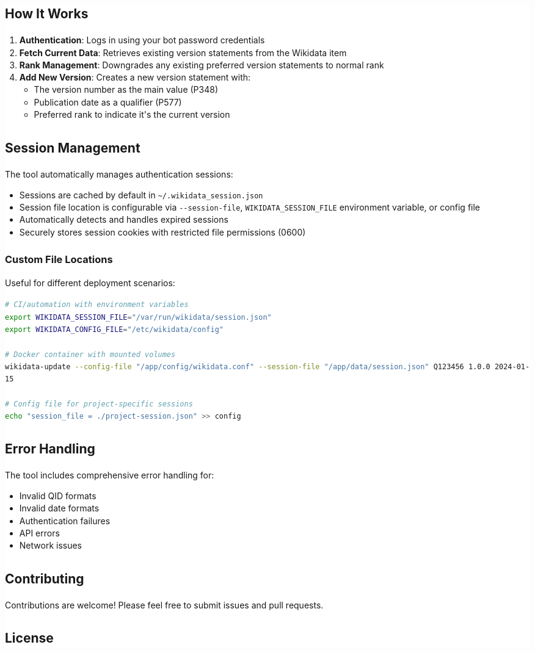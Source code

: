 ## How It Works

1. **Authentication**: Logs in using your bot password credentials
2. **Fetch Current Data**: Retrieves existing version statements from the Wikidata item
3. **Rank Management**: Downgrades any existing preferred version statements to normal rank
4. **Add New Version**: Creates a new version statement with:
   - The version number as the main value (P348)
   - Publication date as a qualifier (P577)
   - Preferred rank to indicate it's the current version

## Session Management

The tool automatically manages authentication sessions:
- Sessions are cached by default in `~/.wikidata_session.json`
- Session file location is configurable via `--session-file`, `WIKIDATA_SESSION_FILE` environment variable, or config file
- Automatically detects and handles expired sessions
- Securely stores session cookies with restricted file permissions (0600)

### Custom File Locations

Useful for different deployment scenarios:

```bash
# CI/automation with environment variables
export WIKIDATA_SESSION_FILE="/var/run/wikidata/session.json"
export WIKIDATA_CONFIG_FILE="/etc/wikidata/config"

# Docker container with mounted volumes
wikidata-update --config-file "/app/config/wikidata.conf" --session-file "/app/data/session.json" Q123456 1.0.0 2024-01-15

# Config file for project-specific sessions
echo "session_file = ./project-session.json" >> config
```

## Error Handling

The tool includes comprehensive error handling for:
- Invalid QID formats
- Invalid date formats
- Authentication failures
- API errors
- Network issues

## Contributing

Contributions are welcome! Please feel free to submit issues and pull requests.

## License
